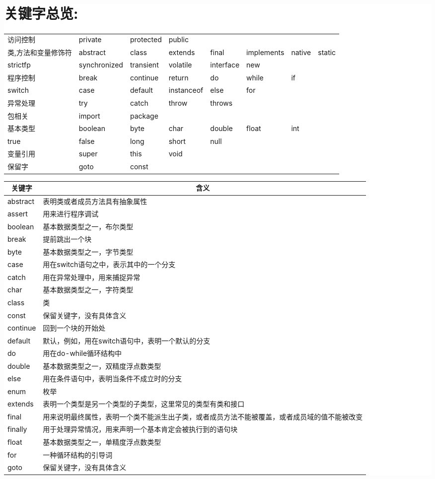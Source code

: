 # 关键字总览:

|                     |              |           |            |           |            |        |        |
| ------------------- | ------------ | --------- | ---------- | --------- | ---------- | ------ | ------ |
| 访问控制            | private      | protected | public     |           |            |        |        |
| 类,方法和变量修饰符 | abstract     | class     | extends    | final     | implements | native | static |
| strictfp            | synchronized | transient | volatile   | interface | new        |        |        |
| 程序控制            | break        | continue  | return     | do        | while      | if     |        |
| switch              | case         | default   | instanceof | else      | for        |        |        |
| 异常处理            | try          | catch     | throw      | throws    |            |        |        |
| 包相关              | import       | package   |            |           |            |        |        |
| 基本类型            | boolean      | byte      | char       | double    | float      | int    |        |
| true                | false        | long      | short      | null      |            |        |        |
| 变量引用            | super        | this      | void       |           |            |        |        |
| 保留字              | goto         | const     |            |           |            |        |        |

| 关键字       | 含义                                                         |
| ------------ | ------------------------------------------------------------ |
| abstract     | 表明类或者成员方法具有抽象属性                               |
| assert       | 用来进行程序调试                                             |
| boolean      | 基本数据类型之一，布尔类型                                   |
| break        | 提前跳出一个块                                               |
| byte         | 基本数据类型之一，字节类型                                   |
| case         | 用在switch语句之中，表示其中的一个分支                       |
| catch        | 用在异常处理中，用来捕捉异常                                 |
| char         | 基本数据类型之一，字符类型                                   |
| class        | 类                                                           |
| const        | 保留关键字，没有具体含义                                     |
| continue     | 回到一个块的开始处                                           |
| default      | 默认，例如，用在switch语句中，表明一个默认的分支             |
| do           | 用在do-while循环结构中                                       |
| double       | 基本数据类型之一，双精度浮点数类型                           |
| else         | 用在条件语句中，表明当条件不成立时的分支                     |
| enum         | 枚举                                                         |
| extends      | 表明一个类型是另一个类型的子类型，这里常见的类型有类和接口   |
| final        | 用来说明最终属性，表明一个类不能派生出子类，或者成员方法不能被覆盖，或者成员域的值不能被改变 |
| finally      | 用于处理异常情况，用来声明一个基本肯定会被执行到的语句块     |
| float        | 基本数据类型之一，单精度浮点数类型                           |
| for          | 一种循环结构的引导词                                         |
| goto         | 保留关键字，没有具体含义                                     |